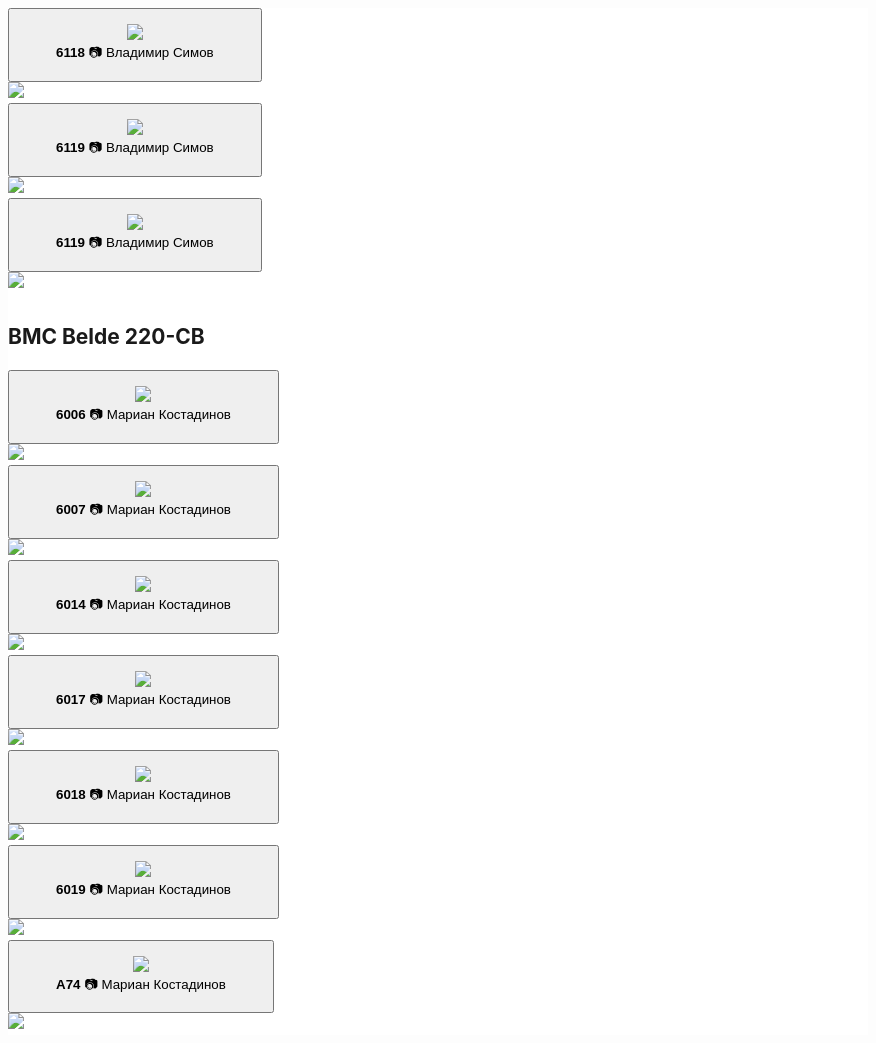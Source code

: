 <div class="dropdown"><button class="imgbtn"><figure><img src="https://live.staticflickr.com/65535/48881086388_1aec9af985_k.jpg" height="200px"><figcaption> <b>6118</b> 📷 Владимир Симов</figcaption></figure></button><div class="dropdown-content"><a href="https://www.flickr.com/photos/137241490@N07/48881086388/" target="_blank" title="6118"> <img src="https://live.staticflickr.com/65535/48881086388_1aec9af985_k.jpg" width="100%"></a></div></div>

 
<div class="dropdown"><button class="imgbtn"><figure><img src="https://live.staticflickr.com/65535/48847572783_2b4d8a23a2_k.jpg" height="200px"><figcaption> <b>6119</b> 📷 Владимир Симов</figcaption></figure></button><div class="dropdown-content"><a href="https://www.flickr.com/photos/137241490@N07/48847572783/" target="_blank" title="6119"> <img src="https://live.staticflickr.com/65535/48847572783_2b4d8a23a2_k.jpg" width="100%"></a></div></div>
 
<div class="dropdown"><button class="imgbtn"><figure><img src="https://live.staticflickr.com/1652/26508019325_13805da80e_k.jpg" height="200px"><figcaption> <b>6119</b> 📷 Владимир Симов</figcaption></figure></button><div class="dropdown-content"><a href="https://www.flickr.com/photos/137241490@N07/26508019325/" target="_blank" title="6119"> <img src="https://live.staticflickr.com/1652/26508019325_13805da80e_k.jpg" width="100%"></a></div></div>

## BMC Belde 220-CB

  
<div class="dropdown"><button class="imgbtn"><figure><img src="https://lh4.googleusercontent.com/wKVxpuf6Qsk7pIQyQ38DmatyQXXRpfAVywszLQmJ0WkR-kihjSj27nSWfhWD2rwAxj8=w2400" height="200px"><figcaption><b>6006 </b>📷 Мариан Костадинов</figcaption></figure></button><div class="dropdown-content"><img src="https://lh4.googleusercontent.com/wKVxpuf6Qsk7pIQyQ38DmatyQXXRpfAVywszLQmJ0WkR-kihjSj27nSWfhWD2rwAxj8=w2400" width="100%"></div></div>


  
<div class="dropdown"><button class="imgbtn"><figure><img src="https://lh5.googleusercontent.com/xHRWsCqyTLP74zAeZ3XAo65YUtvF-DsJIwXIjh-oauyD_syDLYpzvLaOMJYJDVVJ1Uo=w2400" height="200px"><figcaption><b>6007 </b>📷 Мариан Костадинов</figcaption></figure></button><div class="dropdown-content"><img src="https://lh5.googleusercontent.com/xHRWsCqyTLP74zAeZ3XAo65YUtvF-DsJIwXIjh-oauyD_syDLYpzvLaOMJYJDVVJ1Uo=w2400" width="100%"></div></div>

 
  
<div class="dropdown"><button class="imgbtn"><figure><img src="https://lh4.googleusercontent.com/NvprOXzzvaezPWQCKWzlR5cihjh0VxCepbsH2Pm3B9-nc4_prw3EARartjFUjAhxF9w=w2400" height="200px"><figcaption><b>6014 </b>📷 Мариан Костадинов</figcaption></figure></button><div class="dropdown-content"><img src="https://lh4.googleusercontent.com/NvprOXzzvaezPWQCKWzlR5cihjh0VxCepbsH2Pm3B9-nc4_prw3EARartjFUjAhxF9w=w2400" width="100%"></div></div>
 
  
<div class="dropdown"><button class="imgbtn"><figure><img src="https://lh3.googleusercontent.com/kr1I9UwvgcJ3C3bKF2D0zvZR0sKyAjbzBVFRQ8zvDHprTUnrKYPHcvwLA5UpVedIx3Q=w2400" height="200px"><figcaption><b>6017 </b>📷 Мариан Костадинов</figcaption></figure></button><div class="dropdown-content"><img src="https://lh3.googleusercontent.com/kr1I9UwvgcJ3C3bKF2D0zvZR0sKyAjbzBVFRQ8zvDHprTUnrKYPHcvwLA5UpVedIx3Q=w2400" width="100%"></div></div>
 
 
  
<div class="dropdown"><button class="imgbtn"><figure><img src="https://lh4.googleusercontent.com/6964t_G1C3zSSYAyRZhAMv4yKoZvfVTi6GKwuZkOLvG5-pmG-xAEuewMuKTpbrMJKaU=w2400" height="200px"><figcaption><b>6018 </b>📷 Мариан Костадинов</figcaption></figure></button><div class="dropdown-content"><img src="https://lh4.googleusercontent.com/6964t_G1C3zSSYAyRZhAMv4yKoZvfVTi6GKwuZkOLvG5-pmG-xAEuewMuKTpbrMJKaU=w2400" width="100%"></div></div>

  
<div class="dropdown"><button class="imgbtn"><figure><img src="https://lh5.googleusercontent.com/oJkrQbCyAirR1b1PB5yyBeClE41VkCEO3SiLBhdVuAA1ro_Wlkio3fZhl6eRkBAxuEM=w2400" height="200px"><figcaption><b>6019 </b>📷 Мариан Костадинов</figcaption></figure></button><div class="dropdown-content"><img src="https://lh5.googleusercontent.com/oJkrQbCyAirR1b1PB5yyBeClE41VkCEO3SiLBhdVuAA1ro_Wlkio3fZhl6eRkBAxuEM=w2400" width="100%"></div></div>

 
<div class="dropdown"><button class="imgbtn"><figure><img src="https://lh6.googleusercontent.com/Wuf8UIEU9PX1PtQVuiQSNBJ1JrbOkn1VkUrUZPh6sK0uJot5r4c_hxCw_E3LdZqeFmI=w2400" height="200px"><figcaption><b>А74 </b>📷 Мариан Костадинов</figcaption></figure></button><div class="dropdown-content"><img src="https://lh6.googleusercontent.com/Wuf8UIEU9PX1PtQVuiQSNBJ1JrbOkn1VkUrUZPh6sK0uJot5r4c_hxCw_E3LdZqeFmI=w2400" width="100%"></div></div>


